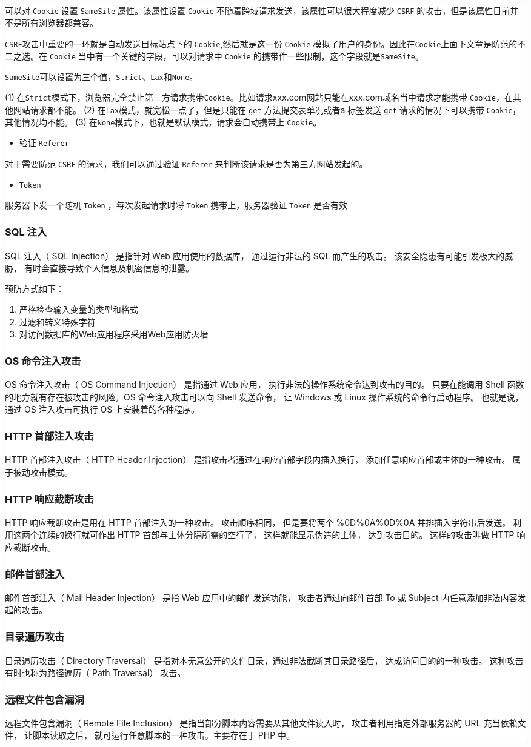可以对 `Cookie` 设置 `SameSite` 属性。该属性设置 `Cookie` 不随着跨域请求发送，该属性可以很大程度减少 `CSRF` 的攻击，但是该属性目前并不是所有浏览器都兼容。

`CSRF`攻击中重要的一环就是自动发送目标站点下的 `Cookie`,然后就是这一份 `Cookie` 模拟了用户的身份。因此在`Cookie`上面下文章是防范的不二之选。在 `Cookie` 当中有一个关键的字段，可以对请求中 `Cookie` 的携带作一些限制，这个字段就是`SameSite`。

`SameSite`可以设置为三个值，`Strict`、`Lax`和`None`。

(1) 在`Strict`模式下，浏览器完全禁止第三方请求携带`Cookie`。比如请求xxx.com网站只能在xxx.com域名当中请求才能携带 `Cookie`，在其他网站请求都不能。
(2) 在`Lax`模式，就宽松一点了，但是只能在 `get` 方法提交表单况或者a 标签发送 `get` 请求的情况下可以携带 `Cookie`，其他情况均不能。
(3) 在`None`模式下，也就是默认模式，请求会自动携带上 `Cookie`。

- 验证 `Referer`

对于需要防范 `CSRF` 的请求，我们可以通过验证 `Referer` 来判断该请求是否为第三方网站发起的。

- `Token`

服务器下发一个随机 `Token` ，每次发起请求时将 `Token` 携带上，服务器验证 `Token` 是否有效

### SQL 注入

SQL 注入（ SQL Injection） 是指针对 Web 应用使用的数据库， 通过运行非法的 SQL 而产生的攻击。 该安全隐患有可能引发极大的威胁， 有时会直接导致个人信息及机密信息的泄露。

预防方式如下：

1. 严格检查输入变量的类型和格式
2. 过滤和转义特殊字符
3. 对访问数据库的Web应用程序采用Web应用防火墙

### OS 命令注入攻击

OS 命令注入攻击（ OS Command Injection） 是指通过 Web 应用， 执行非法的操作系统命令达到攻击的目的。 只要在能调用 Shell 函数的地方就有存在被攻击的风险。OS 命令注入攻击可以向 Shell 发送命令， 让 Windows 或 Linux 操作系统的命令行启动程序。 也就是说， 通过 OS 注入攻击可执行 OS 上安装着的各种程序。

### HTTP 首部注入攻击

HTTP 首部注入攻击（ HTTP Header Injection） 是指攻击者通过在响应首部字段内插入换行， 添加任意响应首部或主体的一种攻击。 属于被动攻击模式。

### HTTP 响应截断攻击

HTTP 响应截断攻击是用在 HTTP 首部注入的一种攻击。 攻击顺序相同， 但是要将两个 %0D%0A%0D%0A 并排插入字符串后发送。 利用这两个连续的换行就可作出 HTTP 首部与主体分隔所需的空行了， 这样就能显示伪造的主体， 达到攻击目的。 这样的攻击叫做 HTTP 响应截断攻击。

### 邮件首部注入

邮件首部注入（ Mail Header Injection） 是指 Web 应用中的邮件发送功能， 攻击者通过向邮件首部 To 或 Subject 内任意添加非法内容发起的攻击。

### 目录遍历攻击

目录遍历攻击（ Directory Traversal） 是指对本无意公开的文件目录，通过非法截断其目录路径后， 达成访问目的的一种攻击。 这种攻击有时也称为路径遍历（ Path Traversal） 攻击。

### 远程文件包含漏洞

远程文件包含漏洞（ Remote File Inclusion） 是指当部分脚本内容需要从其他文件读入时， 攻击者利用指定外部服务器的 URL 充当依赖文件， 让脚本读取之后， 就可运行任意脚本的一种攻击。主要存在于 PHP 中。
